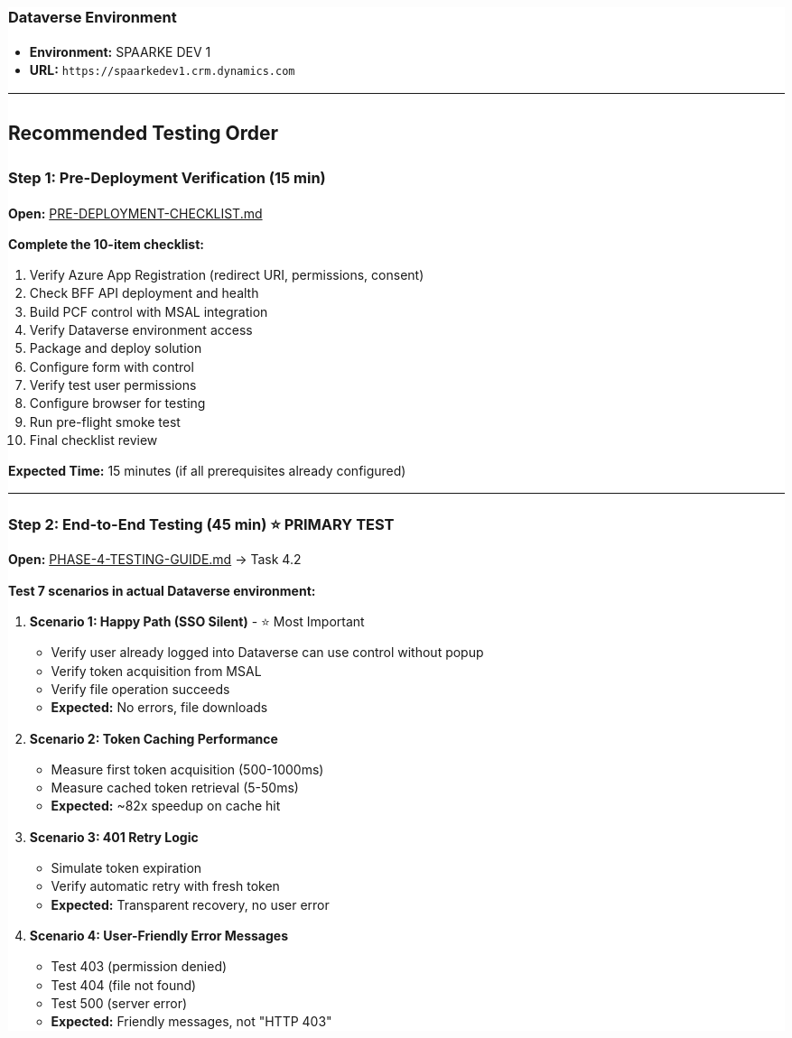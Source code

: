 ### Dataverse Environment
- **Environment:** SPAARKE DEV 1
- **URL:** `https://spaarkedev1.crm.dynamics.com`

---

## Recommended Testing Order

### Step 1: Pre-Deployment Verification (15 min)

**Open:** [PRE-DEPLOYMENT-CHECKLIST.md](PRE-DEPLOYMENT-CHECKLIST.md)

**Complete the 10-item checklist:**
1. Verify Azure App Registration (redirect URI, permissions, consent)
2. Check BFF API deployment and health
3. Build PCF control with MSAL integration
4. Verify Dataverse environment access
5. Package and deploy solution
6. Configure form with control
7. Verify test user permissions
8. Configure browser for testing
9. Run pre-flight smoke test
10. Final checklist review

**Expected Time:** 15 minutes (if all prerequisites already configured)

---

### Step 2: End-to-End Testing (45 min) ⭐ PRIMARY TEST

**Open:** [PHASE-4-TESTING-GUIDE.md](PHASE-4-TESTING-GUIDE.md) → Task 4.2

**Test 7 scenarios in actual Dataverse environment:**

1. **Scenario 1: Happy Path (SSO Silent)** - ⭐ Most Important
   - Verify user already logged into Dataverse can use control without popup
   - Verify token acquisition from MSAL
   - Verify file operation succeeds
   - **Expected:** No errors, file downloads

2. **Scenario 2: Token Caching Performance**
   - Measure first token acquisition (500-1000ms)
   - Measure cached token retrieval (5-50ms)
   - **Expected:** ~82x speedup on cache hit

3. **Scenario 3: 401 Retry Logic**
   - Simulate token expiration
   - Verify automatic retry with fresh token
   - **Expected:** Transparent recovery, no user error

4. **Scenario 4: User-Friendly Error Messages**
   - Test 403 (permission denied)
   - Test 404 (file not found)
   - Test 500 (server error)
   - **Expected:** Friendly messages, not "HTTP 403"
